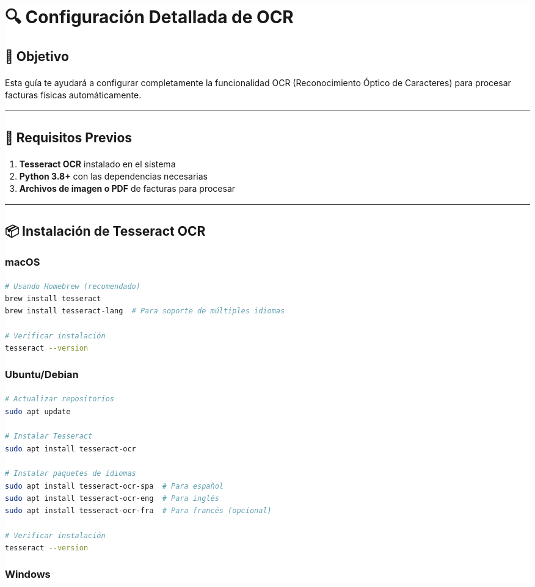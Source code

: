 # 🔍 Configuración Detallada de OCR

## 🎯 Objetivo

Esta guía te ayudará a configurar completamente la funcionalidad OCR (Reconocimiento Óptico de Caracteres) para procesar facturas físicas automáticamente.

---

## 🔧 Requisitos Previos

1. **Tesseract OCR** instalado en el sistema
2. **Python 3.8+** con las dependencias necesarias
3. **Archivos de imagen o PDF** de facturas para procesar

---

## 📦 Instalación de Tesseract OCR

### macOS

```bash
# Usando Homebrew (recomendado)
brew install tesseract
brew install tesseract-lang  # Para soporte de múltiples idiomas

# Verificar instalación
tesseract --version
```

### Ubuntu/Debian

```bash
# Actualizar repositorios
sudo apt update

# Instalar Tesseract
sudo apt install tesseract-ocr

# Instalar paquetes de idiomas
sudo apt install tesseract-ocr-spa  # Para español
sudo apt install tesseract-ocr-eng  # Para inglés
sudo apt install tesseract-ocr-fra  # Para francés (opcional)

# Verificar instalación
tesseract --version
```

### Windows
